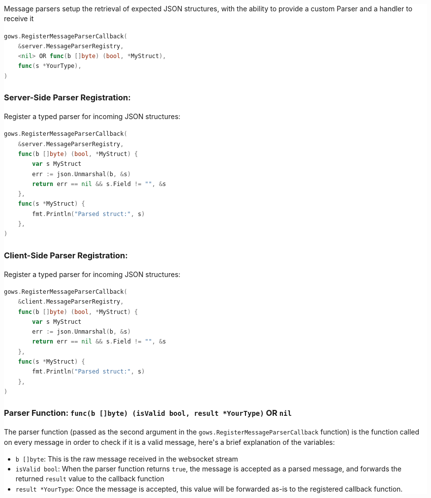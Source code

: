 Message parsers setup the retrieval of expected JSON structures, with the ability to provide a custom Parser and a handler to receive it

```go
gows.RegisterMessageParserCallback(
    &server.MessageParserRegistry,
    <nil> OR func(b []byte) (bool, *MyStruct),
    func(s *YourType),
)
```

### Server-Side Parser Registration:
Register a typed parser for incoming JSON structures:

```go
gows.RegisterMessageParserCallback(
    &server.MessageParserRegistry,
    func(b []byte) (bool, *MyStruct) {
        var s MyStruct
        err := json.Unmarshal(b, &s)
        return err == nil && s.Field != "", &s
    },
    func(s *MyStruct) {
        fmt.Println("Parsed struct:", s)
    },
)
```

### Client-Side Parser Registration:
Register a typed parser for incoming JSON structures:

```go
gows.RegisterMessageParserCallback(
    &client.MessageParserRegistry,
    func(b []byte) (bool, *MyStruct) {
        var s MyStruct
        err := json.Unmarshal(b, &s)
        return err == nil && s.Field != "", &s
    },
    func(s *MyStruct) {
        fmt.Println("Parsed struct:", s)
    },
)
```

### Parser Function: `func(b []byte) (isValid bool, result *YourType)` OR `nil`

The parser function (passed as the second argument in the `gows.RegisterMessageParserCallback` function) is the function called on every message in order to check if it is a valid message, here's a brief explanation of the variables:
- `b []byte`: This is the raw message received in the websocket stream
- `isValid bool`: When the parser function returns `true`, the message is accepted as a parsed message, and forwards the returned `result` value to the callback function
- `result *YourType`: Once the message is accepted, this value will be forwarded as-is to the registered callback function.
